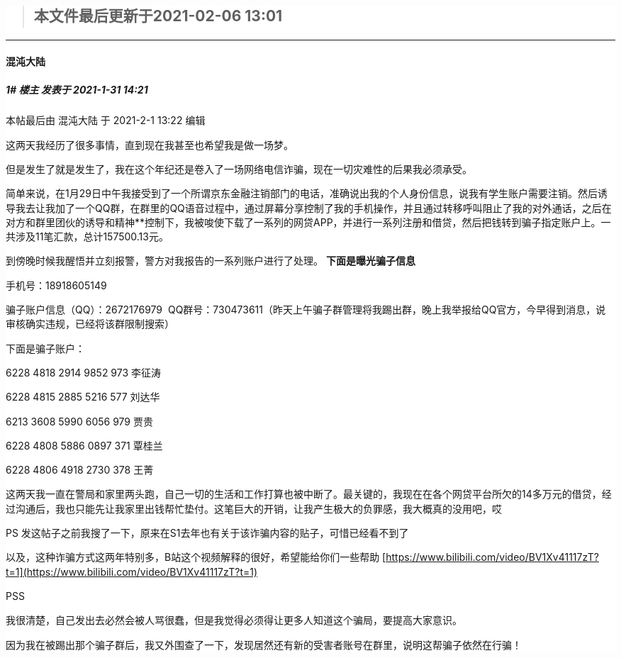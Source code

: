 > ## **本文件最后更新于2021-02-06 13:01** 



*****

####  混沌大陆  
##### 1#       楼主       发表于 2021-1-31 14:21



 本帖最后由 混沌大陆 于 2021-2-1 13:22 编辑 

这两天我经历了很多事情，直到现在我甚至也希望我是做一场梦。 

 但是发生了就是发生了，我在这个年纪还是卷入了一场网络电信诈骗，现在一切灾难性的后果我必须承受。


简单来说，在1月29日中午我接受到了一个所谓京东金融注销部门的电话，准确说出我的个人身份信息，说我有学生账户需要注销。然后诱导我去让我加了一个QQ群，在群里的QQ语音过程中，通过屏幕分享控制了我的手机操作，并且通过转移呼叫阻止了我的对外通话，之后在对方和群里团伙的诱导和精神**控制下，我被唆使下载了一系列的网贷APP，并进行一系列注册和借贷，然后把钱转到骗子指定账户上。一共涉及11笔汇款，总计157500.13元。

 到傍晚时候我醒悟并立刻报警，警方对我报告的一系列账户进行了处理。 
<strong>
</strong><strong>下面是曝光骗子信息</strong>


手机号：18918605149

骗子账户信息（QQ）：2672176979  QQ群号：730473611（昨天上午骗子群管理将我踢出群，晚上我举报给QQ官方，今早得到消息，说审核确实违规，已经将该群限制搜索）


 下面是骗子账户：

 6228 4818 2914 9852 973 李征涛

 6228 4815 2885 5216 577 刘达华

 6213 3608 5990 6056 979 贾贵 

 6228 4808 5886 0897 371 覃桂兰 

 6228 4806 4918 2730 378 王菁 


 这两天我一直在警局和家里两头跑，自己一切的生活和工作打算也被中断了。最关键的，我现在在各个网贷平台所欠的14多万元的借贷，经过沟通后，我也只能先让我家里出钱帮忙垫付。这笔巨大的开销，让我产生极大的负罪感，我大概真的没用吧，哎




PS 发这帖子之前我搜了一下，原来在S1去年也有关于该诈骗内容的贴子，可惜已经看不到了


以及，这种诈骗方式这两年特别多，B站这个视频解释的很好，希望能给你们一些帮助
[https://www.bilibili.com/video/BV1Xv41117zT?t=1](https://www.bilibili.com/video/BV1Xv41117zT?t=1)


PSS


我很清楚，自己发出去必然会被人骂很蠢，但是我觉得必须得让更多人知道这个骗局，要提高大家意识。

因为我在被踢出那个骗子群后，我又外围查了一下，发现居然还有新的受害者账号在群里，说明这帮骗子依然在行骗！


